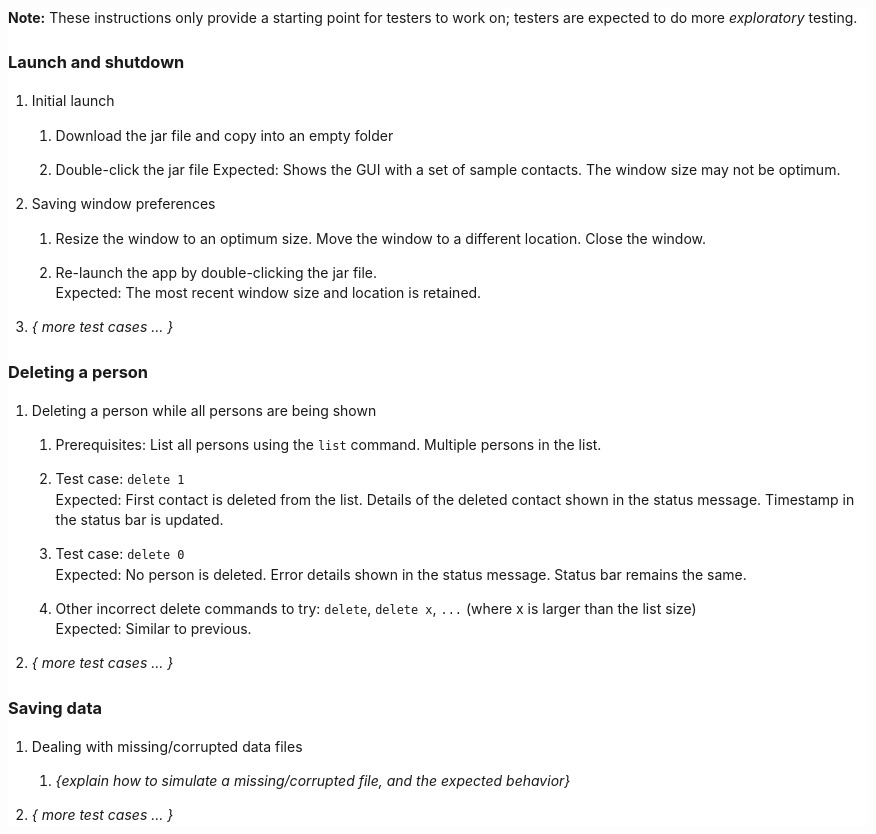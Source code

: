 **Note:** These instructions only provide a starting point for testers to work on;
testers are expected to do more *exploratory* testing.

</box>

### Launch and shutdown

1. Initial launch

   1. Download the jar file and copy into an empty folder

   1. Double-click the jar file Expected: Shows the GUI with a set of sample contacts. The window size may not be optimum.

1. Saving window preferences

   1. Resize the window to an optimum size. Move the window to a different location. Close the window.

   1. Re-launch the app by double-clicking the jar file.<br>
       Expected: The most recent window size and location is retained.

1. _{ more test cases …​ }_

### Deleting a person

1. Deleting a person while all persons are being shown

   1. Prerequisites: List all persons using the `list` command. Multiple persons in the list.

   1. Test case: `delete 1`<br>
      Expected: First contact is deleted from the list. Details of the deleted contact shown in the status message. Timestamp in the status bar is updated.

   1. Test case: `delete 0`<br>
      Expected: No person is deleted. Error details shown in the status message. Status bar remains the same.

   1. Other incorrect delete commands to try: `delete`, `delete x`, `...` (where x is larger than the list size)<br>
      Expected: Similar to previous.

1. _{ more test cases …​ }_

### Saving data

1. Dealing with missing/corrupted data files

   1. _{explain how to simulate a missing/corrupted file, and the expected behavior}_

1. _{ more test cases …​ }_
